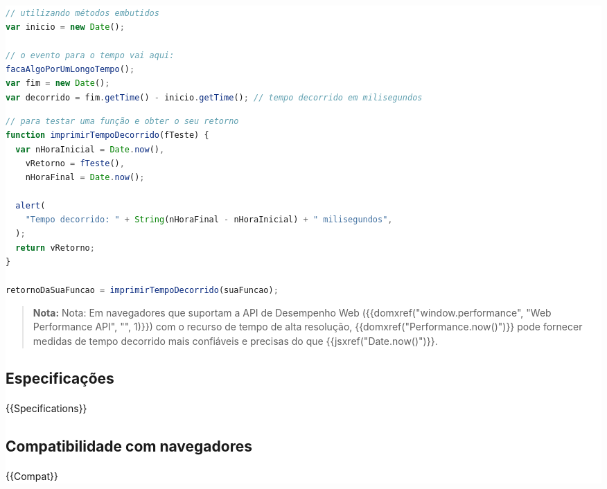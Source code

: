 ```js
// utilizando métodos embutidos
var inicio = new Date();

// o evento para o tempo vai aqui:
facaAlgoPorUmLongoTempo();
var fim = new Date();
var decorrido = fim.getTime() - inicio.getTime(); // tempo decorrido em milisegundos
```

```js
// para testar uma função e obter o seu retorno
function imprimirTempoDecorrido(fTeste) {
  var nHoraInicial = Date.now(),
    vRetorno = fTeste(),
    nHoraFinal = Date.now();

  alert(
    "Tempo decorrido: " + String(nHoraFinal - nHoraInicial) + " milisegundos",
  );
  return vRetorno;
}

retornoDaSuaFuncao = imprimirTempoDecorrido(suaFuncao);
```

> **Nota:** Nota: Em navegadores que suportam a API de Desempenho Web ({{domxref("window.performance", "Web Performance API", "", 1)}}) com o recurso de tempo de alta resolução, {{domxref("Performance.now()")}} pode fornecer medidas de tempo decorrido mais confiáveis e precisas do que {{jsxref("Date.now()")}}.

## Especificações

{{Specifications}}

## Compatibilidade com navegadores

{{Compat}}
